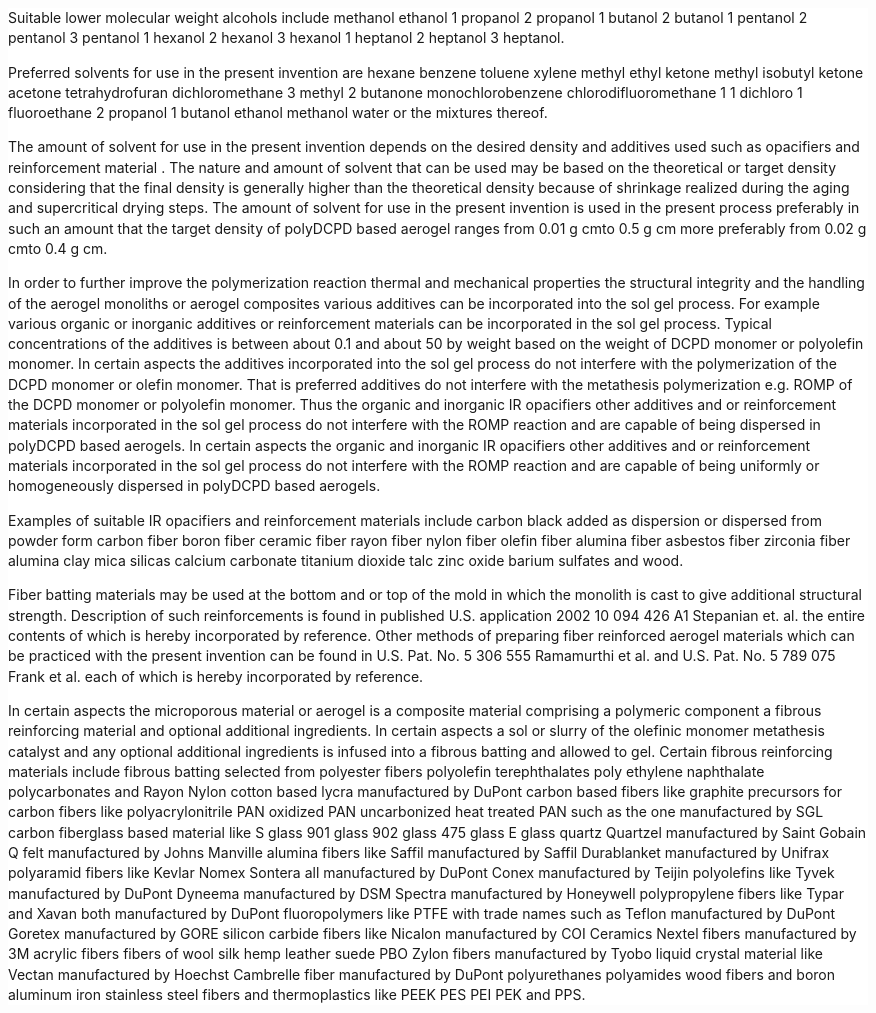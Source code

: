 Suitable lower molecular weight alcohols include methanol ethanol 1 propanol 2 propanol 1 butanol 2 butanol 1 pentanol 2 pentanol 3 pentanol 1 hexanol 2 hexanol 3 hexanol 1 heptanol 2 heptanol 3 heptanol.

Preferred solvents for use in the present invention are hexane benzene toluene xylene methyl ethyl ketone methyl isobutyl ketone acetone tetrahydrofuran dichloromethane 3 methyl 2 butanone monochlorobenzene chlorodifluoromethane 1 1 dichloro 1 fluoroethane 2 propanol 1 butanol ethanol methanol water or the mixtures thereof.

The amount of solvent for use in the present invention depends on the desired density and additives used such as opacifiers and reinforcement material . The nature and amount of solvent that can be used may be based on the theoretical or target density considering that the final density is generally higher than the theoretical density because of shrinkage realized during the aging and supercritical drying steps. The amount of solvent for use in the present invention is used in the present process preferably in such an amount that the target density of polyDCPD based aerogel ranges from 0.01 g cmto 0.5 g cm more preferably from 0.02 g cmto 0.4 g cm.

In order to further improve the polymerization reaction thermal and mechanical properties the structural integrity and the handling of the aerogel monoliths or aerogel composites various additives can be incorporated into the sol gel process. For example various organic or inorganic additives or reinforcement materials can be incorporated in the sol gel process. Typical concentrations of the additives is between about 0.1 and about 50 by weight based on the weight of DCPD monomer or polyolefin monomer. In certain aspects the additives incorporated into the sol gel process do not interfere with the polymerization of the DCPD monomer or olefin monomer. That is preferred additives do not interfere with the metathesis polymerization e.g. ROMP of the DCPD monomer or polyolefin monomer. Thus the organic and inorganic IR opacifiers other additives and or reinforcement materials incorporated in the sol gel process do not interfere with the ROMP reaction and are capable of being dispersed in polyDCPD based aerogels. In certain aspects the organic and inorganic IR opacifiers other additives and or reinforcement materials incorporated in the sol gel process do not interfere with the ROMP reaction and are capable of being uniformly or homogeneously dispersed in polyDCPD based aerogels.

Examples of suitable IR opacifiers and reinforcement materials include carbon black added as dispersion or dispersed from powder form carbon fiber boron fiber ceramic fiber rayon fiber nylon fiber olefin fiber alumina fiber asbestos fiber zirconia fiber alumina clay mica silicas calcium carbonate titanium dioxide talc zinc oxide barium sulfates and wood.

Fiber batting materials may be used at the bottom and or top of the mold in which the monolith is cast to give additional structural strength. Description of such reinforcements is found in published U.S. application 2002 10 094 426 A1 Stepanian et. al. the entire contents of which is hereby incorporated by reference. Other methods of preparing fiber reinforced aerogel materials which can be practiced with the present invention can be found in U.S. Pat. No. 5 306 555 Ramamurthi et al. and U.S. Pat. No. 5 789 075 Frank et al. each of which is hereby incorporated by reference.

In certain aspects the microporous material or aerogel is a composite material comprising a polymeric component a fibrous reinforcing material and optional additional ingredients. In certain aspects a sol or slurry of the olefinic monomer metathesis catalyst and any optional additional ingredients is infused into a fibrous batting and allowed to gel. Certain fibrous reinforcing materials include fibrous batting selected from polyester fibers polyolefin terephthalates poly ethylene naphthalate polycarbonates and Rayon Nylon cotton based lycra manufactured by DuPont carbon based fibers like graphite precursors for carbon fibers like polyacrylonitrile PAN oxidized PAN uncarbonized heat treated PAN such as the one manufactured by SGL carbon fiberglass based material like S glass 901 glass 902 glass 475 glass E glass quartz Quartzel manufactured by Saint Gobain Q felt manufactured by Johns Manville alumina fibers like Saffil manufactured by Saffil Durablanket manufactured by Unifrax polyaramid fibers like Kevlar Nomex Sontera all manufactured by DuPont Conex manufactured by Teijin polyolefins like Tyvek manufactured by DuPont Dyneema manufactured by DSM Spectra manufactured by Honeywell polypropylene fibers like Typar and Xavan both manufactured by DuPont fluoropolymers like PTFE with trade names such as Teflon manufactured by DuPont Goretex manufactured by GORE silicon carbide fibers like Nicalon manufactured by COI Ceramics Nextel fibers manufactured by 3M acrylic fibers fibers of wool silk hemp leather suede PBO Zylon fibers manufactured by Tyobo liquid crystal material like Vectan manufactured by Hoechst Cambrelle fiber manufactured by DuPont polyurethanes polyamides wood fibers and boron aluminum iron stainless steel fibers and thermoplastics like PEEK PES PEI PEK and PPS.
